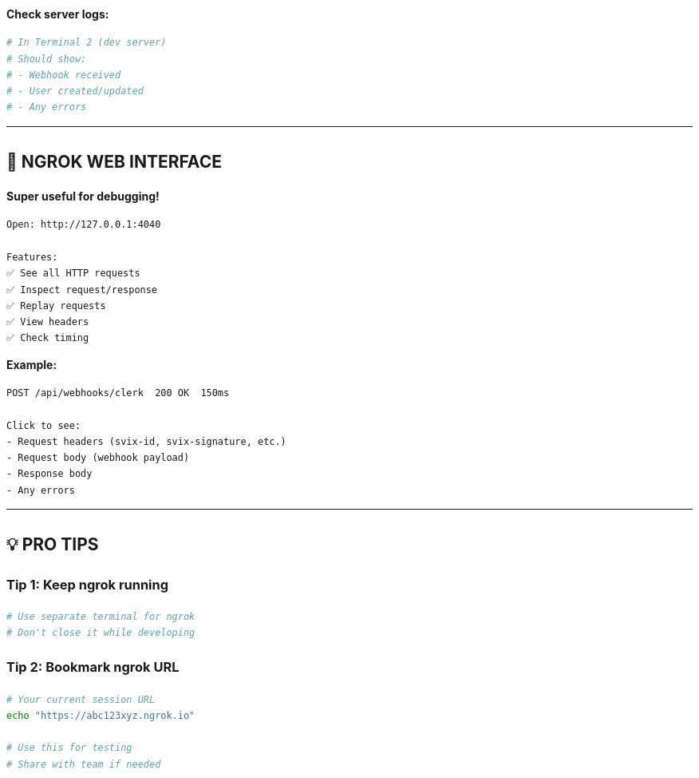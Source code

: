 **Check server logs:**
```bash
# In Terminal 2 (dev server)
# Should show:
# - Webhook received
# - User created/updated
# - Any errors
```

---

## 🎨 NGROK WEB INTERFACE

**Super useful for debugging!**

```
Open: http://127.0.0.1:4040

Features:
✅ See all HTTP requests
✅ Inspect request/response
✅ Replay requests
✅ View headers
✅ Check timing
```

**Example:**
```
POST /api/webhooks/clerk  200 OK  150ms

Click to see:
- Request headers (svix-id, svix-signature, etc.)
- Request body (webhook payload)
- Response body
- Any errors
```

---

## 💡 PRO TIPS

### **Tip 1: Keep ngrok running**
```bash
# Use separate terminal for ngrok
# Don't close it while developing
```

### **Tip 2: Bookmark ngrok URL**
```bash
# Your current session URL
echo "https://abc123xyz.ngrok.io"

# Use this for testing
# Share with team if needed
```
